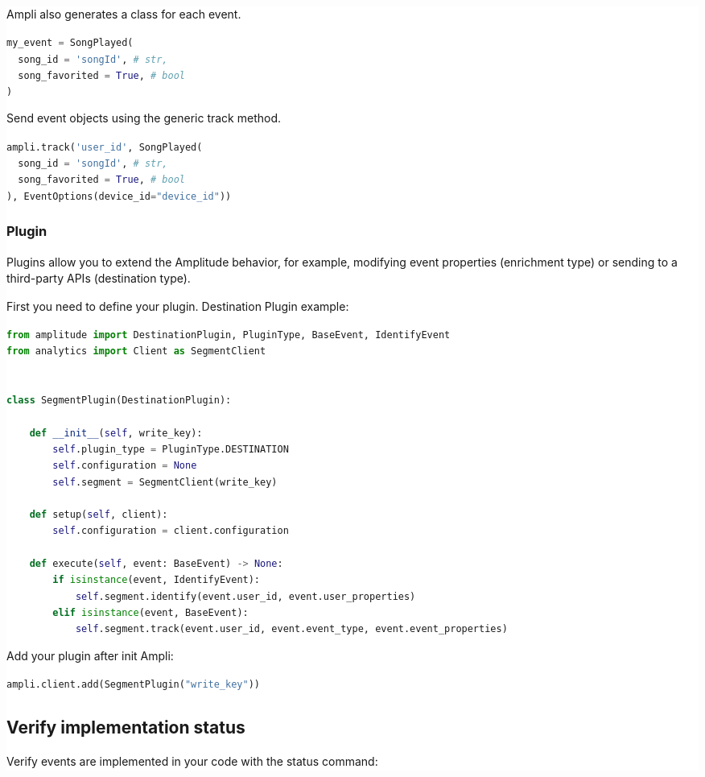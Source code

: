 Ampli also generates a class for each event.

```python
my_event = SongPlayed(
  song_id = 'songId', # str,
  song_favorited = True, # bool
)
```

Send event objects using the generic track method.

```python
ampli.track('user_id', SongPlayed(
  song_id = 'songId', # str,
  song_favorited = True, # bool
), EventOptions(device_id="device_id"))
```

### Plugin

Plugins allow you to extend the Amplitude behavior, for example, modifying event properties (enrichment type) or sending to a third-party APIs (destination type).

First you need to define your plugin. Destination Plugin example:

```python
from amplitude import DestinationPlugin, PluginType, BaseEvent, IdentifyEvent
from analytics import Client as SegmentClient


class SegmentPlugin(DestinationPlugin):

    def __init__(self, write_key):
        self.plugin_type = PluginType.DESTINATION
        self.configuration = None
        self.segment = SegmentClient(write_key)

    def setup(self, client):
        self.configuration = client.configuration

    def execute(self, event: BaseEvent) -> None:
        if isinstance(event, IdentifyEvent):
            self.segment.identify(event.user_id, event.user_properties)
        elif isinstance(event, BaseEvent):
            self.segment.track(event.user_id, event.event_type, event.event_properties)
```

Add your plugin after init Ampli:

```python
ampli.client.add(SegmentPlugin("write_key"))
```

##  Verify implementation status

Verify events are implemented in your code with the status command:
